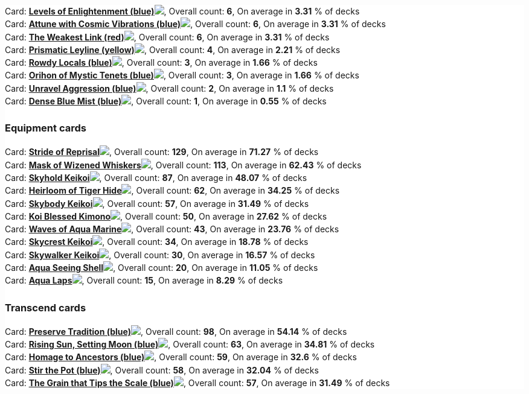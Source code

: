 Card: <a href="link" class="tooltip">**Levels of Enlightenment (blue)**<span class="tooltiptext"><img src="https://storage.googleapis.com/fabmaster/cardfaces/2024-MST/EN/MST077.png"></span></a>, Overall count: **6**, On average in **3.31** % of decks  
Card: <a href="link" class="tooltip">**Attune with Cosmic Vibrations (blue)**<span class="tooltiptext"><img src="https://storage.googleapis.com/fabmaster/cardfaces/2024-MST/EN/MST075.png"></span></a>, Overall count: **6**, On average in **3.31** % of decks  
Card: <a href="link" class="tooltip">**The Weakest Link (red)**<span class="tooltiptext"><img src="https://storage.googleapis.com/fabmaster/cardfaces/2024-MST/EN/MST192.png"></span></a>, Overall count: **6**, On average in **3.31** % of decks  
Card: <a href="link" class="tooltip">**Prismatic Leyline (yellow)**<span class="tooltiptext"><img src="https://storage.googleapis.com/fabmaster/cardfaces/2024-MST/EN/MST193.png"></span></a>, Overall count: **4**, On average in **2.21** % of decks  
Card: <a href="link" class="tooltip">**Rowdy Locals (blue)**<span class="tooltiptext"><img src="https://storage.googleapis.com/fabmaster/cardfaces/2024-MST/EN/MST191.png"></span></a>, Overall count: **3**, On average in **1.66** % of decks  
Card: <a href="link" class="tooltip">**Orihon of Mystic Tenets (blue)**<span class="tooltiptext"><img src="https://storage.googleapis.com/fabmaster/cardfaces/2024-MST/EN/MST080.png"></span></a>, Overall count: **3**, On average in **1.66** % of decks  
Card: <a href="link" class="tooltip">**Unravel Aggression (blue)**<span class="tooltiptext"><img src="https://storage.googleapis.com/fabmaster/cardfaces/2024-MST/EN/MST078.png"></span></a>, Overall count: **2**, On average in **1.1** % of decks  
Card: <a href="link" class="tooltip">**Dense Blue Mist (blue)**<span class="tooltiptext"><img src="https://storage.googleapis.com/fabmaster/cardfaces/2024-MST/EN/MST079.png"></span></a>, Overall count: **1**, On average in **0.55** % of decks  

### Equipment cards  
Card: <a href="link" class="tooltip">**Stride of Reprisal**<span class="tooltiptext"><img src="https://storage.googleapis.com/fabmaster/cardfaces/2024-MST/EN/MST050.png"></span></a>, Overall count: **129**, On average in **71.27** % of decks  
Card: <a href="link" class="tooltip">**Mask of Wizened Whiskers**<span class="tooltiptext"><img src="https://storage.googleapis.com/fabmaster/cardfaces/2024-MST/EN/MST160.png"></span></a>, Overall count: **113**, On average in **62.43** % of decks  
Card: <a href="link" class="tooltip">**Skyhold Keikoi**<span class="tooltiptext"><img src="https://storage.googleapis.com/fabmaster/cardfaces/2024-MST/EN/MST073.png"></span></a>, Overall count: **87**, On average in **48.07** % of decks  
Card: <a href="link" class="tooltip">**Heirloom of Tiger Hide**<span class="tooltiptext"><img src="https://storage.googleapis.com/fabmaster/cardfaces/2024-MST/EN/MST049.png"></span></a>, Overall count: **62**, On average in **34.25** % of decks  
Card: <a href="link" class="tooltip">**Skybody Keikoi**<span class="tooltiptext"><img src="https://storage.googleapis.com/fabmaster/cardfaces/2024-MST/EN/MST072.png"></span></a>, Overall count: **57**, On average in **31.49** % of decks  
Card: <a href="link" class="tooltip">**Koi Blessed Kimono**<span class="tooltiptext"><img src="https://storage.googleapis.com/fabmaster/cardfaces/2024-MST/EN/MST068.png"></span></a>, Overall count: **50**, On average in **27.62** % of decks  
Card: <a href="link" class="tooltip">**Waves of Aqua Marine**<span class="tooltiptext"><img src="https://storage.googleapis.com/fabmaster/cardfaces/2024-MST/EN/MST069.png"></span></a>, Overall count: **43**, On average in **23.76** % of decks  
Card: <a href="link" class="tooltip">**Skycrest Keikoi**<span class="tooltiptext"><img src="https://storage.googleapis.com/fabmaster/cardfaces/2024-MST/EN/MST071.png"></span></a>, Overall count: **34**, On average in **18.78** % of decks  
Card: <a href="link" class="tooltip">**Skywalker Keikoi**<span class="tooltiptext"><img src="https://storage.googleapis.com/fabmaster/cardfaces/2024-MST/EN/MST074.png"></span></a>, Overall count: **30**, On average in **16.57** % of decks  
Card: <a href="link" class="tooltip">**Aqua Seeing Shell**<span class="tooltiptext"><img src="https://storage.googleapis.com/fabmaster/cardfaces/2024-MST/EN/MST067.png"></span></a>, Overall count: **20**, On average in **11.05** % of decks  
Card: <a href="link" class="tooltip">**Aqua Laps**<span class="tooltiptext"><img src="https://storage.googleapis.com/fabmaster/cardfaces/2024-MST/EN/MST070.png"></span></a>, Overall count: **15**, On average in **8.29** % of decks  

### Transcend cards  
Card: <a href="link" class="tooltip">**Preserve Tradition (blue)**<span class="tooltiptext"><img src="https://storage.googleapis.com/fabmaster/cardfaces/2024-MST/EN/MST099.png"></span></a>, Overall count: **98**, On average in **54.14** % of decks  
Card: <a href="link" class="tooltip">**Rising Sun, Setting Moon (blue)**<span class="tooltiptext"><img src="https://storage.googleapis.com/fabmaster/cardfaces/2024-MST/EN/MST100.png"></span></a>, Overall count: **63**, On average in **34.81** % of decks  
Card: <a href="link" class="tooltip">**Homage to Ancestors (blue)**<span class="tooltiptext"><img src="https://storage.googleapis.com/fabmaster/cardfaces/2024-MST/EN/MST096.png"></span></a>, Overall count: **59**, On average in **32.6** % of decks  
Card: <a href="link" class="tooltip">**Stir the Pot (blue)**<span class="tooltiptext"><img src="https://storage.googleapis.com/fabmaster/cardfaces/2024-MST/EN/MST101.png"></span></a>, Overall count: **58**, On average in **32.04** % of decks  
Card: <a href="link" class="tooltip">**The Grain that Tips the Scale (blue)**<span class="tooltiptext"><img src="https://storage.googleapis.com/fabmaster/cardfaces/2024-MST/EN/MST102.png"></span></a>, Overall count: **57**, On average in **31.49** % of decks  